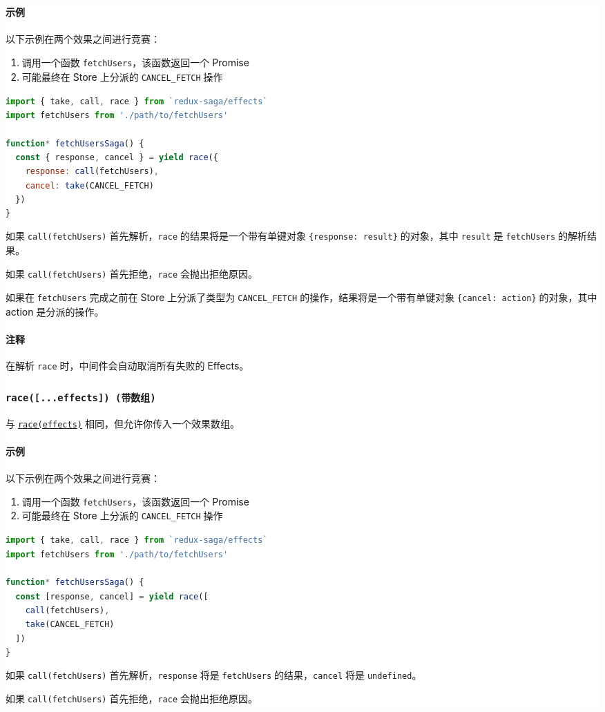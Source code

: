 #### 示例

以下示例在两个效果之间进行竞赛：

1. 调用一个函数 `fetchUsers`，该函数返回一个 Promise
2. 可能最终在 Store 上分派的 `CANCEL_FETCH` 操作

```javascript
import { take, call, race } from `redux-saga/effects`
import fetchUsers from './path/to/fetchUsers'

function* fetchUsersSaga() {
  const { response, cancel } = yield race({
    response: call(fetchUsers),
    cancel: take(CANCEL_FETCH)
  })
}
```

如果 `call(fetchUsers)` 首先解析，`race` 的结果将是一个带有单键对象 `{response: result}` 的对象，其中 `result` 是 `fetchUsers` 的解析结果。

如果 `call(fetchUsers)` 首先拒绝，`race` 会抛出拒绝原因。

如果在 `fetchUsers` 完成之前在 Store 上分派了类型为 `CANCEL_FETCH` 的操作，结果将是一个带有单键对象 `{cancel: action}` 的对象，其中 action 是分派的操作。

#### 注释

在解析 `race` 时，中间件会自动取消所有失败的 Effects。

### `race([...effects]) (带数组)`

与 [`race(effects)`](#raceeffects) 相同，但允许你传入一个效果数组。

#### 示例

以下示例在两个效果之间进行竞赛：

1. 调用一个函数 `fetchUsers`，该函数返回一个 Promise
2. 可能最终在 Store 上分派的 `CANCEL_FETCH` 操作

```javascript
import { take, call, race } from `redux-saga/effects`
import fetchUsers from './path/to/fetchUsers'

function* fetchUsersSaga() {
  const [response, cancel] = yield race([
    call(fetchUsers),
    take(CANCEL_FETCH)
  ])
}
```

如果 `call(fetchUsers)` 首先解析，`response` 将是 `fetchUsers` 的结果，`cancel` 将是 `undefined`。

如果 `call(fetchUsers)` 首先拒绝，`race` 会抛出拒绝原因。
